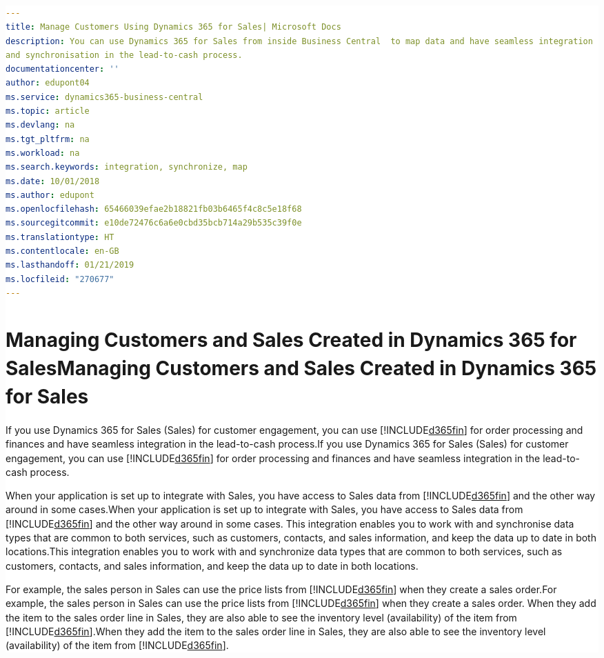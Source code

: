 ```yaml
---
title: Manage Customers Using Dynamics 365 for Sales| Microsoft Docs
description: You can use Dynamics 365 for Sales from inside Business Central  to map data and have seamless integration and synchronisation in the lead-to-cash process.
documentationcenter: ''
author: edupont04
ms.service: dynamics365-business-central
ms.topic: article
ms.devlang: na
ms.tgt_pltfrm: na
ms.workload: na
ms.search.keywords: integration, synchronize, map
ms.date: 10/01/2018
ms.author: edupont
ms.openlocfilehash: 65466039efae2b18821fb03b6465f4c8c5e18f68
ms.sourcegitcommit: e10de72476c6a6e0cbd35bcb714a29b535c39f0e
ms.translationtype: HT
ms.contentlocale: en-GB
ms.lasthandoff: 01/21/2019
ms.locfileid: "270677"
---
```

# <a name="managing-customers-and-sales-created-in-dynamics-365-for-sales"></a><span data-ttu-id="48131-103">Managing Customers and Sales Created in Dynamics 365 for Sales</span><span class="sxs-lookup"><span data-stu-id="48131-103">Managing Customers and Sales Created in Dynamics 365 for Sales</span></span>
<span data-ttu-id="48131-104">If you use Dynamics 365 for Sales (Sales) for customer engagement, you can use [!INCLUDE[d365fin](includes/d365fin_md.md)] for order processing and finances and have seamless integration in the lead-to-cash process.</span><span class="sxs-lookup"><span data-stu-id="48131-104">If you use Dynamics 365 for Sales (Sales) for customer engagement, you can use [!INCLUDE[d365fin](includes/d365fin_md.md)] for order processing and finances and have seamless integration in the lead-to-cash process.</span></span>

<span data-ttu-id="48131-105">When your application is set up to integrate with Sales, you have access to Sales data from [!INCLUDE[d365fin](includes/d365fin_md.md)] and the other way around in some cases.</span><span class="sxs-lookup"><span data-stu-id="48131-105">When your application is set up to integrate with Sales, you have access to Sales data from [!INCLUDE[d365fin](includes/d365fin_md.md)] and the other way around in some cases.</span></span> <span data-ttu-id="48131-106">This integration enables you to work with and synchronise data types that are common to both services, such as customers, contacts, and sales information, and keep the data up to date in both locations.</span><span class="sxs-lookup"><span data-stu-id="48131-106">This integration enables you to work with and synchronize data types that are common to both services, such as customers, contacts, and sales information, and keep the data up to date in both locations.</span></span>  

<span data-ttu-id="48131-107">For example, the sales person in Sales can use the price lists from [!INCLUDE[d365fin](includes/d365fin_md.md)] when they create a sales order.</span><span class="sxs-lookup"><span data-stu-id="48131-107">For example, the sales person in Sales can use the price lists from [!INCLUDE[d365fin](includes/d365fin_md.md)] when they create a sales order.</span></span> <span data-ttu-id="48131-108">When they add the item to the sales order line in Sales, they are also able to see the inventory level (availability) of the item from [!INCLUDE[d365fin](includes/d365fin_md.md)].</span><span class="sxs-lookup"><span data-stu-id="48131-108">When they add the item to the sales order line in Sales, they are also able to see the inventory level (availability) of the item from [!INCLUDE[d365fin](includes/d365fin_md.md)].</span></span>
